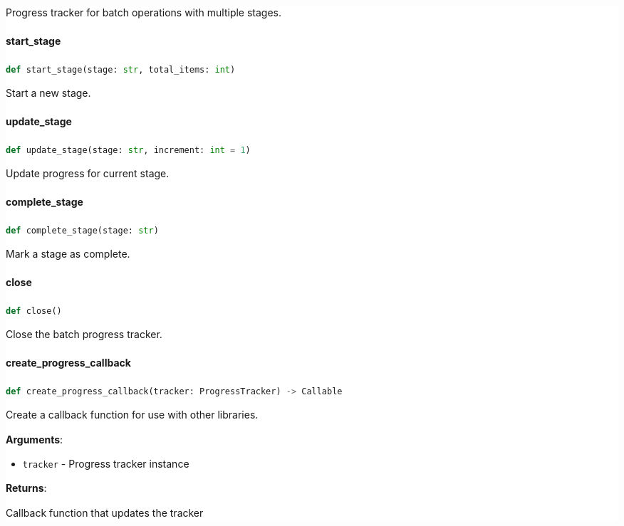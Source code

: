 Progress tracker for batch operations with multiple stages.

<a id="geoworkflow.utils.progress_utils.BatchProgressTracker.start_stage"></a>

#### start\_stage

```python
def start_stage(stage: str, total_items: int)
```

Start a new stage.

<a id="geoworkflow.utils.progress_utils.BatchProgressTracker.update_stage"></a>

#### update\_stage

```python
def update_stage(stage: str, increment: int = 1)
```

Update progress for current stage.

<a id="geoworkflow.utils.progress_utils.BatchProgressTracker.complete_stage"></a>

#### complete\_stage

```python
def complete_stage(stage: str)
```

Mark a stage as complete.

<a id="geoworkflow.utils.progress_utils.BatchProgressTracker.close"></a>

#### close

```python
def close()
```

Close the batch progress tracker.

<a id="geoworkflow.utils.progress_utils.create_progress_callback"></a>

#### create\_progress\_callback

```python
def create_progress_callback(tracker: ProgressTracker) -> Callable
```

Create a callback function for use with other libraries.

**Arguments**:

- `tracker` - Progress tracker instance
  

**Returns**:

  Callback function that updates the tracker

<a id="geoworkflow.utils.progress_utils.PerformanceMonitor"></a>
